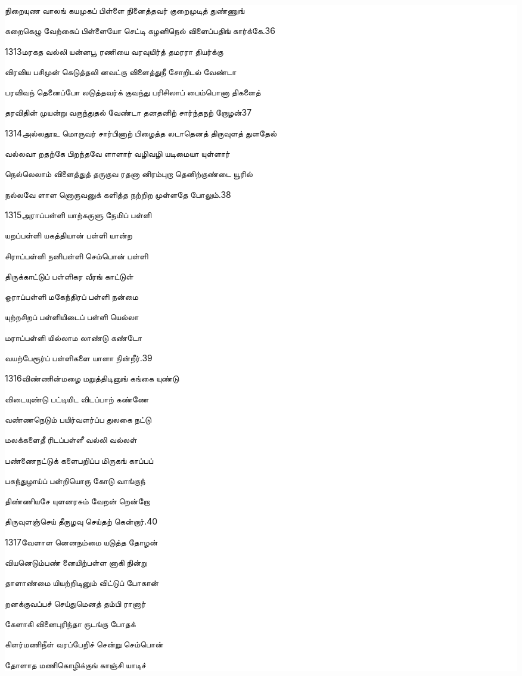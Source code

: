 நிறையுண வாலங் கயமுகப் பிள்ளை நினைத்தவர் குறைமுடித் துண்ணுங்  

கறைகெழு வேற்கைப் பிள்ளையோ செட்டி கழனிநெல் விளைப்பதிங் கார்க்கே.36

 1313மரகத வல்லி யன்னபூ ரணியை வரவுயிர்த் தமரரா தியர்க்கு  

விரவிய பசிமுன் கெடுத்தலி னவட்கு விளைத்துநீ சோறிடல் வேண்டா  

பரவிவந் தெனைப்போ லடுத்தவர்க் குவந்து பரிசிலாப் பைம்பொனா திகளைத்  

தரவிதின் முயன்று வருந்துதல் வேண்டா தனதனிற் சார்ந்தநற் றோழன்37

 1314அல்லதூஉ மொருவர் சார்பினாற் பிழைத்த லடாதெனத் திருவுளத் துளதேல்  

வல்லவா றதற்கே பிறந்தவே ளாளார் வழிவழி யடிமையா யுள்ளார்  

நெல்லெலாம் விளைத்துத் தருகுவ ரதனா னிரம்புறா தெனிற்குண்டை யூரில்  

நல்லவே ளாள னொருவனுக் களித்த நற்றிற முள்ளதே போலும்.38

 1315அராப்பள்ளி யாற்கருளு நேமிப் பள்ளி  

யறப்பள்ளி யகத்தியான் பள்ளி யான்ற  

சிராப்பள்ளி நனிபள்ளி செம்பொன் பள்ளி  

திருக்காட்டுப் பள்ளிகர வீரங் காட்டுள்  

ஒராப்பள்ளி மகேந்திரப் பள்ளி நன்மை  

யுற்றசிறப் பள்ளியிடைப் பள்ளி யெல்லா  

மராப்பள்ளி யில்லாம லாண்டு கண்டோ  

வயற்பேரூர்ப் பள்ளிகளை யாளா நின்றீர்.39

 1316விண்ணின்மழை மறுத்திடினுங் கங்கை யுண்டு  

விடையுண்டு பட்டியிட விடப்பாற் கண்ணே  

வண்ணநெடும் பயிர்வளர்ப்ப துலகை நட்டு  

மலக்களைதீ ரிடப்பள்ளீ வல்லி வல்லள்  

பண்ணைநட்டுக் களைபறிப்ப மிருகங் காப்பப்  

பசுந்துழாய்ப் பன்றியொரு கோடு வாங்குந்  

திண்ணியசே யுளனரசும் வேறன் றென்றோ  

திருவுளஞ்செய் தீருழவு செய்தற் கென்றார்.40

 1317வேளாள னெனநம்மை யடுத்த தோழன்  

வியனெடும்பண் னையிற்பள்ள னாகி நின்று  

தாளாண்மை யியற்றிடினும் விட்டுப் போகான்  

றனக்குவப்பச் செய்துமெனத் தம்பி ரானார்  

கேளாகி வினைபுரிந்தா ருடங்கு போதக்  

கிளர்மணிநீள் வரப்பேறிச் சென்று செம்பொன்  

தோளாத மணிகொழிக்குங் காஞ்சி யாடிச்  
